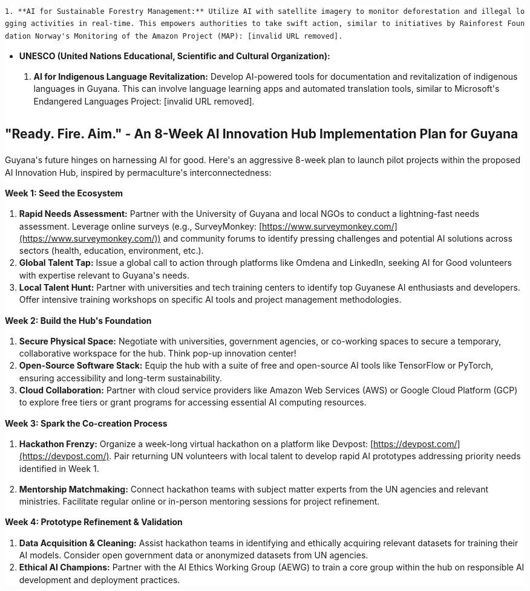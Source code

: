     1. **AI for Sustainable Forestry Management:** Utilize AI with satellite imagery to monitor deforestation and illegal logging activities in real-time. This empowers authorities to take swift action, similar to initiatives by Rainforest Foundation Norway's Monitoring of the Amazon Project (MAP): [invalid URL removed].
- **UNESCO (United Nations Educational, Scientific and Cultural Organization):**
    
    1. **AI for Indigenous Language Revitalization:** Develop AI-powered tools for documentation and revitalization of indigenous languages in Guyana. This can involve language learning apps and automated translation tools, similar to Microsoft's Endangered Languages Project: [invalid URL removed].
## "Ready. Fire. Aim." - An 8-Week AI Innovation Hub Implementation Plan for Guyana

Guyana's future hinges on harnessing AI for good. Here's an aggressive 8-week plan to launch pilot projects within the proposed AI Innovation Hub, inspired by permaculture's interconnectedness:

**Week 1: Seed the Ecosystem**

1. **Rapid Needs Assessment:** Partner with the University of Guyana and local NGOs to conduct a lightning-fast needs assessment. Leverage online surveys (e.g., SurveyMonkey: [https://www.surveymonkey.com/](https://www.surveymonkey.com/)) and community forums to identify pressing challenges and potential AI solutions across sectors (health, education, environment, etc.).
2. **Global Talent Tap:** Issue a global call to action through platforms like Omdena and LinkedIn, seeking AI for Good volunteers with expertise relevant to Guyana's needs.
3. **Local Talent Hunt:** Partner with universities and tech training centers to identify top Guyanese AI enthusiasts and developers. Offer intensive training workshops on specific AI tools and project management methodologies.

**Week 2: Build the Hub's Foundation**

1. **Secure Physical Space:** Negotiate with universities, government agencies, or co-working spaces to secure a temporary, collaborative workspace for the hub. Think pop-up innovation center!
2. **Open-Source Software Stack:** Equip the hub with a suite of free and open-source AI tools like TensorFlow or PyTorch, ensuring accessibility and long-term sustainability.
3. **Cloud Collaboration:** Partner with cloud service providers like Amazon Web Services (AWS) or Google Cloud Platform (GCP) to explore free tiers or grant programs for accessing essential AI computing resources.

**Week 3: Spark the Co-creation Process**

1. **Hackathon Frenzy:** Organize a week-long virtual hackathon on a platform like Devpost: [https://devpost.com/](https://devpost.com/). Pair returning UN volunteers with local talent to develop rapid AI prototypes addressing priority needs identified in Week 1.
    
2. **Mentorship Matchmaking:** Connect hackathon teams with subject matter experts from the UN agencies and relevant ministries. Facilitate regular online or in-person mentoring sessions for project refinement.
    

**Week 4: Prototype Refinement & Validation**

1. **Data Acquisition & Cleaning:** Assist hackathon teams in identifying and ethically acquiring relevant datasets for training their AI models. Consider open government data or anonymized datasets from UN agencies.
2. **Ethical AI Champions:** Partner with the AI Ethics Working Group (AEWG) to train a core group within the hub on responsible AI development and deployment practices.
